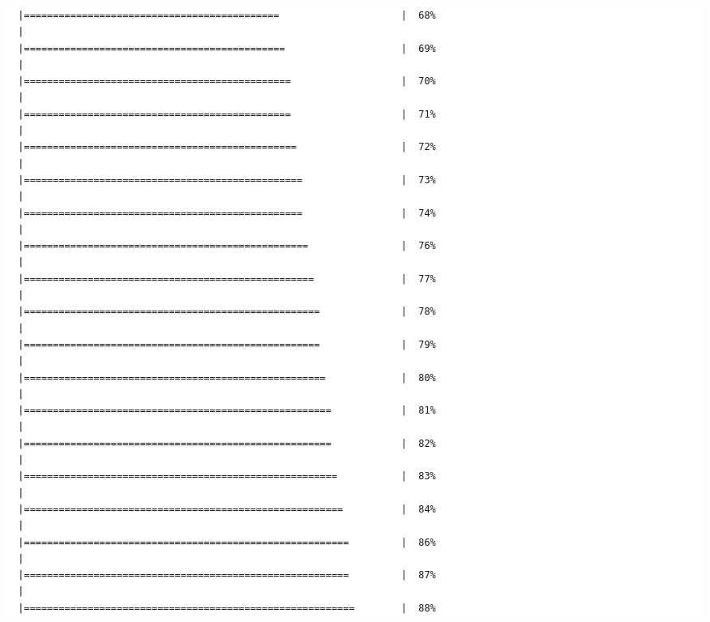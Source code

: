       |============================================                     |  68%
      |                                                                       
      |=============================================                    |  69%
      |                                                                       
      |==============================================                   |  70%
      |                                                                       
      |==============================================                   |  71%
      |                                                                       
      |===============================================                  |  72%
      |                                                                       
      |================================================                 |  73%
      |                                                                       
      |================================================                 |  74%
      |                                                                       
      |=================================================                |  76%
      |                                                                       
      |==================================================               |  77%
      |                                                                       
      |===================================================              |  78%
      |                                                                       
      |===================================================              |  79%
      |                                                                       
      |====================================================             |  80%
      |                                                                       
      |=====================================================            |  81%
      |                                                                       
      |=====================================================            |  82%
      |                                                                       
      |======================================================           |  83%
      |                                                                       
      |=======================================================          |  84%
      |                                                                       
      |========================================================         |  86%
      |                                                                       
      |========================================================         |  87%
      |                                                                       
      |=========================================================        |  88%